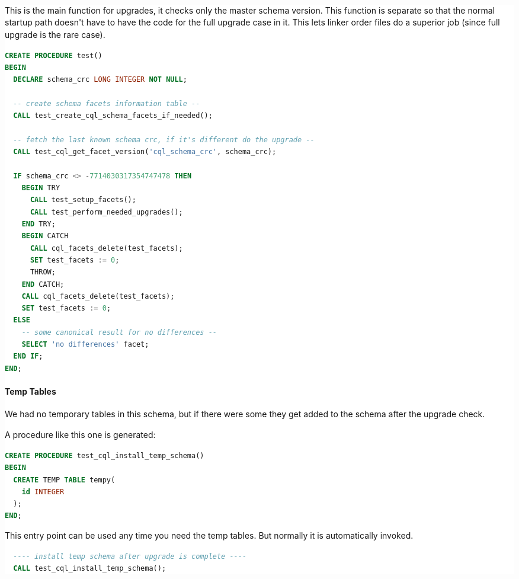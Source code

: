 This is the main function for upgrades, it checks only the master schema version.
This function is separate so that the normal startup path doesn't have to have
the code for the full upgrade case in it.  This lets linker order files do a superior job
(since full upgrade is the rare case).

```sql
CREATE PROCEDURE test()
BEGIN
  DECLARE schema_crc LONG INTEGER NOT NULL;

  -- create schema facets information table --
  CALL test_create_cql_schema_facets_if_needed();

  -- fetch the last known schema crc, if it's different do the upgrade --
  CALL test_cql_get_facet_version('cql_schema_crc', schema_crc);

  IF schema_crc <> -7714030317354747478 THEN
    BEGIN TRY
      CALL test_setup_facets();
      CALL test_perform_needed_upgrades();
    END TRY;
    BEGIN CATCH
      CALL cql_facets_delete(test_facets);
      SET test_facets := 0;
      THROW;
    END CATCH;
    CALL cql_facets_delete(test_facets);
    SET test_facets := 0;
  ELSE
    -- some canonical result for no differences --
    SELECT 'no differences' facet;
  END IF;
END;
```

#### Temp Tables
We had no temporary tables in this schema, but if there were some they get added
to the schema after the upgrade check.

A procedure like this one is generated:

```sql
CREATE PROCEDURE test_cql_install_temp_schema()
BEGIN
  CREATE TEMP TABLE tempy(
    id INTEGER
  );
END;
```

This entry point can be used any time you need the temp tables.  But normally it is
automatically invoked.

```sql
  ---- install temp schema after upgrade is complete ----
  CALL test_cql_install_temp_schema();
```
